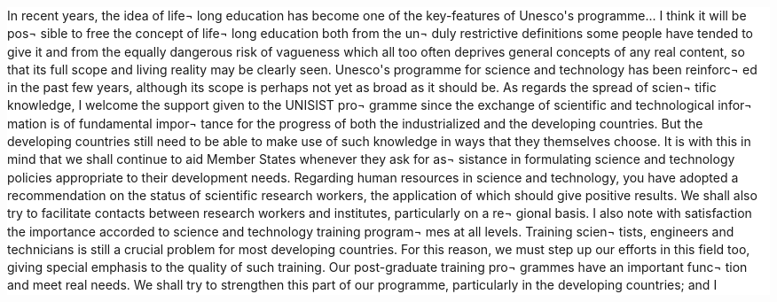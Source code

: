 In recent years, the idea of life¬
long education has become one
of the key-features of Unesco's
programme... I think it will be pos¬
sible to free the concept of life¬
long education both from the un¬
duly restrictive definitions some
people have tended to give it and
from the equally dangerous risk
of vagueness which all too often
deprives general concepts of any
real content, so that its full scope
and living reality may be clearly
seen.
Unesco's programme for science
and technology has been reinforc¬
ed in the past few years, although
its scope is perhaps not yet as
broad as it should be.
As regards the spread of scien¬
tific knowledge, I welcome the
support given to the UNISIST pro¬
gramme since the exchange of
scientific and technological infor¬
mation is of fundamental impor¬
tance for the progress of both the
industrialized and the developing
countries. But the developing
countries still need to be able to
make use of such knowledge in
ways that they themselves choose.
It is with this in mind that we
shall continue to aid Member
States whenever they ask for as¬
sistance in formulating science and
technology policies appropriate to
their development needs.
Regarding human resources in
science and technology, you have
adopted a recommendation on
the status of scientific research
workers, the application of which
should give positive results. We
shall also try to facilitate contacts
between research workers and
institutes, particularly on a re¬
gional basis.
I also note with satisfaction the
importance accorded to science
and technology training program¬
mes at all levels. Training scien¬
tists, engineers and technicians is
still a crucial problem for most
developing countries. For this
reason, we must step up our
efforts in this field too, giving
special emphasis to the quality of
such training.
Our post-graduate training pro¬
grammes have an important func¬
tion and meet real needs. We
shall try to strengthen this part
of our programme, particularly in
the developing countries; and I